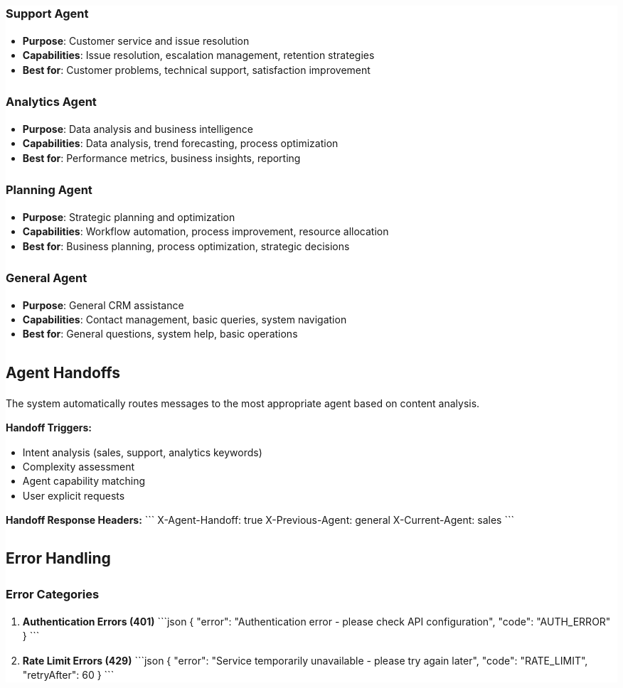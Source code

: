 ### Support Agent
- **Purpose**: Customer service and issue resolution
- **Capabilities**: Issue resolution, escalation management, retention strategies
- **Best for**: Customer problems, technical support, satisfaction improvement

### Analytics Agent
- **Purpose**: Data analysis and business intelligence
- **Capabilities**: Data analysis, trend forecasting, process optimization
- **Best for**: Performance metrics, business insights, reporting

### Planning Agent
- **Purpose**: Strategic planning and optimization
- **Capabilities**: Workflow automation, process improvement, resource allocation
- **Best for**: Business planning, process optimization, strategic decisions

### General Agent
- **Purpose**: General CRM assistance
- **Capabilities**: Contact management, basic queries, system navigation
- **Best for**: General questions, system help, basic operations

## Agent Handoffs

The system automatically routes messages to the most appropriate agent based on content analysis.

**Handoff Triggers:**
- Intent analysis (sales, support, analytics keywords)
- Complexity assessment
- Agent capability matching
- User explicit requests

**Handoff Response Headers:**
\`\`\`
X-Agent-Handoff: true
X-Previous-Agent: general
X-Current-Agent: sales
\`\`\`

## Error Handling

### Error Categories

1. **Authentication Errors (401)**
   \`\`\`json
   {
     "error": "Authentication error - please check API configuration",
     "code": "AUTH_ERROR"
   }
   \`\`\`

2. **Rate Limit Errors (429)**
   \`\`\`json
   {
     "error": "Service temporarily unavailable - please try again later",
     "code": "RATE_LIMIT",
     "retryAfter": 60
   }
   \`\`\`
